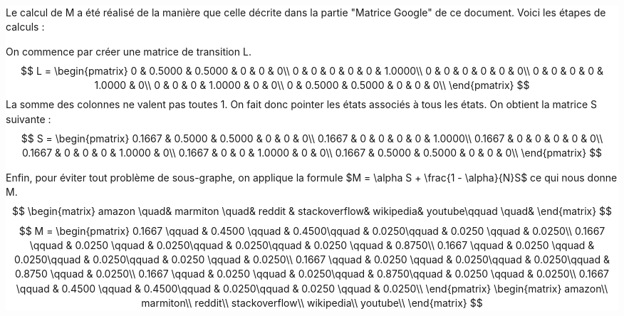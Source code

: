 Le calcul de M a été réalisé de la manière que celle décrite dans la partie "Matrice Google" de ce document. Voici les étapes de calculs :

On commence par créer une matrice de transition L.
$$
L =
\begin{pmatrix}
      0 & 0.5000 & 0.5000 &      0 &      0 &      0\\
      0 &      0 &      0 &      0 &      0 & 1.0000\\
      0 &      0 &      0 &      0 &      0 &      0\\
      0 &      0 &      0 &      0 & 1.0000 &      0\\
      0 &      0 &      0 & 1.0000 &      0 &      0\\
      0 & 0.5000 & 0.5000 &      0 &      0 &      0\\
\end{pmatrix}
$$
La somme des colonnes ne valent pas toutes 1. On fait donc pointer les états associés à tous les états. On obtient la matrice S suivante :
$$
S =
\begin{pmatrix}
    0.1667 & 0.5000 & 0.5000 &      0 &      0 &      0\\
    0.1667 &      0 &      0 &      0 &      0 & 1.0000\\
    0.1667 &      0 &      0 &      0 &      0 &      0\\
    0.1667 &      0 &      0 &      0 & 1.0000 &      0\\
    0.1667 &      0 &      0 & 1.0000 &      0 &      0\\
    0.1667 & 0.5000 & 0.5000 &      0 &      0 &      0\\
\end{pmatrix}
$$

Enfin, pour éviter tout problème de sous-graphe, on applique la formule $M = \alpha S + \frac{1 - \alpha}{N}S$ ce qui nous donne M.
$$
\begin{matrix}
    amazon \quad&
    marmiton \quad&
    reddit &
    stackoverflow&
    wikipedia&
    youtube\qquad \quad&
\end{matrix}
$$
$$
M =
\begin{pmatrix}
    0.1667 \qquad & 0.4500 \qquad & 0.4500\qquad  & 0.0250\qquad  & 0.0250 \qquad & 0.0250\\
    0.1667 \qquad & 0.0250 \qquad & 0.0250\qquad  & 0.0250\qquad  & 0.0250 \qquad & 0.8750\\
    0.1667 \qquad & 0.0250 \qquad & 0.0250\qquad  & 0.0250\qquad  & 0.0250 \qquad & 0.0250\\
    0.1667 \qquad & 0.0250 \qquad & 0.0250\qquad  & 0.0250\qquad  & 0.8750 \qquad & 0.0250\\
    0.1667 \qquad & 0.0250 \qquad & 0.0250\qquad  & 0.8750\qquad  & 0.0250 \qquad & 0.0250\\
    0.1667 \qquad & 0.4500 \qquad & 0.4500\qquad  & 0.0250\qquad  & 0.0250 \qquad & 0.0250\\
\end{pmatrix}
\begin{matrix}
    amazon\\
    marmiton\\
    reddit\\
    stackoverflow\\
    wikipedia\\
    youtube\\
\end{matrix}
$$
